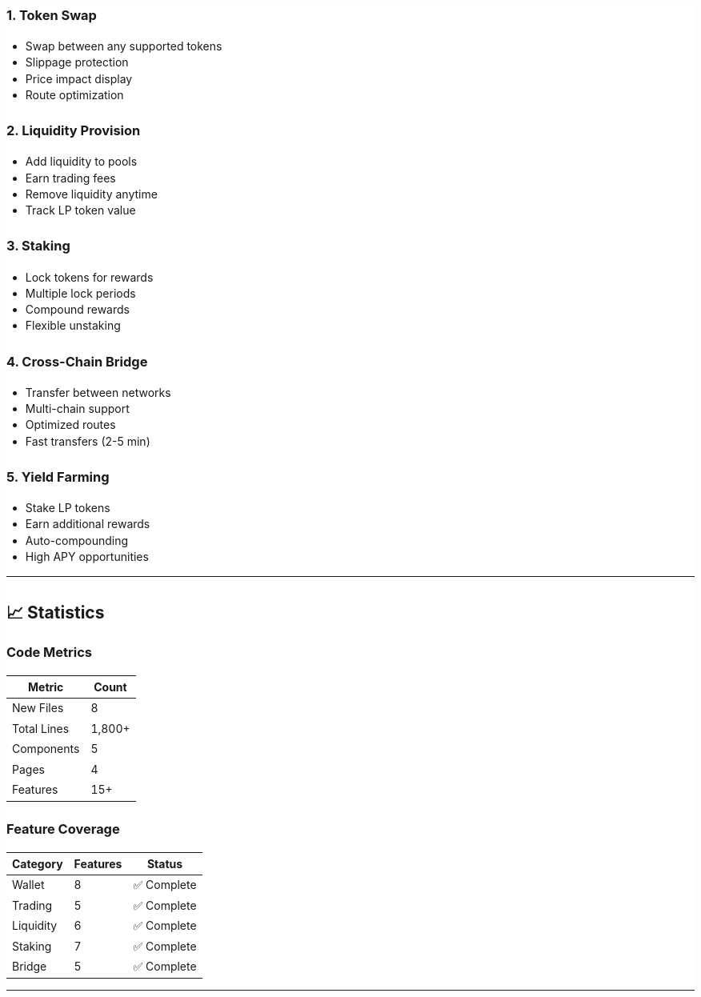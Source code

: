 ### 1. Token Swap
- Swap between any supported tokens
- Slippage protection
- Price impact display
- Route optimization

### 2. Liquidity Provision
- Add liquidity to pools
- Earn trading fees
- Remove liquidity anytime
- Track LP token value

### 3. Staking
- Lock tokens for rewards
- Multiple lock periods
- Compound rewards
- Flexible unstaking

### 4. Cross-Chain Bridge
- Transfer between networks
- Multi-chain support
- Optimized routes
- Fast transfers (2-5 min)

### 5. Yield Farming
- Stake LP tokens
- Earn additional rewards
- Auto-compounding
- High APY opportunities

---

## 📈 Statistics

### Code Metrics
| Metric | Count |
|--------|-------|
| New Files | 8 |
| Total Lines | 1,800+ |
| Components | 5 |
| Pages | 4 |
| Features | 15+ |

### Feature Coverage
| Category | Features | Status |
|----------|----------|--------|
| Wallet | 8 | ✅ Complete |
| Trading | 5 | ✅ Complete |
| Liquidity | 6 | ✅ Complete |
| Staking | 7 | ✅ Complete |
| Bridge | 5 | ✅ Complete |

---
